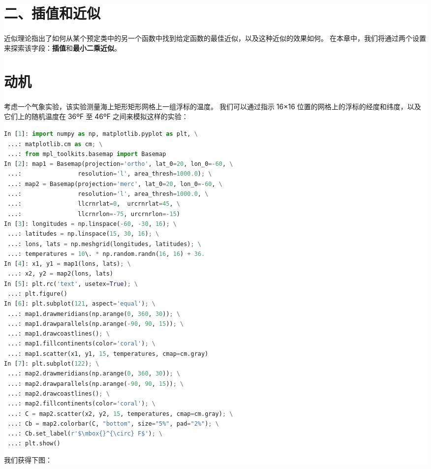 # 二、插值和近似

近似理论指出了如何从某个预定类中的另一个函数中找到给定函数的最佳近似，以及这种近似的效果如何。 在本章中，我们将通过两个设置来探索该字段：**插值**和**最小二乘近似**。

# 动机

考虑一个气象实验，该实验测量海上矩形矩形网格上一组浮标的温度。 我们可以通过指示 16×16 位置的网格上的浮标的经度和纬度，以及它们上的随机温度在 36ºF 至 46ºF 之间来模拟这样的实验：

```py
In [1]: import numpy as np, matplotlib.pyplot as plt, \
 ...: matplotlib.cm as cm; \
 ...: from mpl_toolkits.basemap import Basemap
In [2]: map1 = Basemap(projection='ortho', lat_0=20, lon_0=-60, \
 ...:                resolution='l', area_thresh=1000.0); \
 ...: map2 = Basemap(projection='merc', lat_0=20, lon_0=-60, \
 ...:                resolution='l', area_thresh=1000.0, \
 ...:                llcrnrlat=0,  urcrnrlat=45, \
 ...:                llcrnrlon=-75, urcrnrlon=-15)
In [3]: longitudes = np.linspace(-60, -30, 16); \
 ...: latitudes = np.linspace(15, 30, 16); \
 ...: lons, lats = np.meshgrid(longitudes, latitudes); \
 ...: temperatures = 10\. * np.random.randn(16, 16) + 36.
In [4]: x1, y1 = map1(lons, lats); \
 ...: x2, y2 = map2(lons, lats)
In [5]: plt.rc('text', usetex=True); \
 ...: plt.figure()
In [6]: plt.subplot(121, aspect='equal'); \
 ...: map1.drawmeridians(np.arange(0, 360, 30)); \
 ...: map1.drawparallels(np.arange(-90, 90, 15)); \
 ...: map1.drawcoastlines(); \
 ...: map1.fillcontinents(color='coral'); \
 ...: map1.scatter(x1, y1, 15, temperatures, cmap=cm.gray)
In [7]: plt.subplot(122); \
 ...: map2.drawmeridians(np.arange(0, 360, 30)); \
 ...: map2.drawparallels(np.arange(-90, 90, 15)); \
 ...: map2.drawcoastlines(); \
 ...: map2.fillcontinents(color='coral'); \
 ...: C = map2.scatter(x2, y2, 15, temperatures, cmap=cm.gray); \
 ...: Cb = map2.colorbar(C, "bottom", size="5%", pad="2%"); \
 ...: Cb.set_label(r'$\mbox{}^{\circ} F$'); \
 ...: plt.show()

```

我们获得下图：
